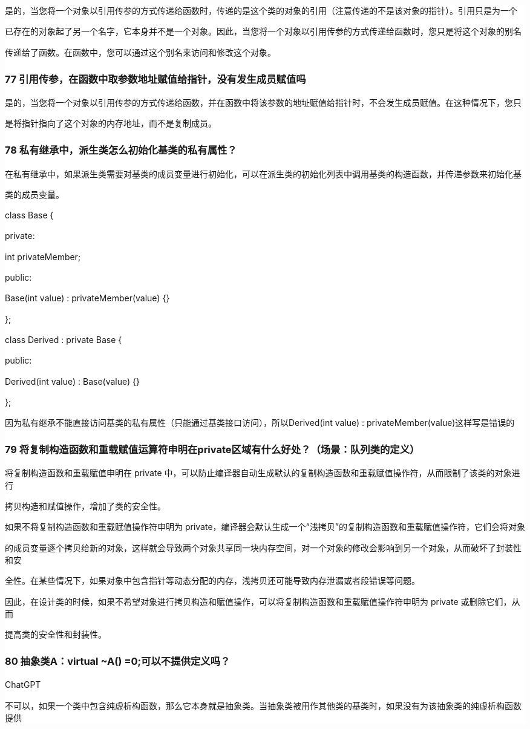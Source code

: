 是的，当您将一个对象以引用传参的方式传递给函数时，传递的是这个类的对象的引用（注意传递的不是该对象的指针）。引用只是为一个

已存在的对象起了另一个名字，它本身并不是一个对象。因此，当您将一个对象以引用传参的方式传递给函数时，您只是将这个对象的别名

传递给了函数。在函数中，您可以通过这个别名来访问和修改这个对象。

### 77 引用传参，在函数中取参数地址赋值给指针，没有发生成员赋值吗

是的，当您将一个对象以引用传参的方式传递给函数，并在函数中将该参数的地址赋值给指针时，不会发生成员赋值。在这种情况下，您只

是将指针指向了这个对象的内存地址，而不是复制成员。

### 78 私有继承中，派生类怎么初始化基类的私有属性？

在私有继承中，如果派生类需要对基类的成员变量进行初始化，可以在派生类的初始化列表中调用基类的构造函数，并传递参数来初始化基

类的成员变量。

class Base {

private:

  int privateMember;

public:

  Base(int value) : privateMember(value) {}

};

class Derived : private Base {

public:

  Derived(int value) : Base(value) {}

};

因为私有继承不能直接访问基类的私有属性（只能通过基类接口访问），所以Derived(int value) : privateMember(value)这样写是错误的

### 79 将复制构造函数和重载赋值运算符申明在private区域有什么好处？（场景：队列类的定义）

将复制构造函数和重载赋值申明在 private 中，可以防止编译器自动生成默认的复制构造函数和重载赋值操作符，从而限制了该类的对象进行

拷贝构造和赋值操作，增加了类的安全性。

如果不将复制构造函数和重载赋值操作符申明为 private，编译器会默认生成一个“浅拷贝”的复制构造函数和重载赋值操作符，它们会将对象

的成员变量逐个拷贝给新的对象，这样就会导致两个对象共享同一块内存空间，对一个对象的修改会影响到另一个对象，从而破坏了封装性和安

全性。在某些情况下，如果对象中包含指针等动态分配的内存，浅拷贝还可能导致内存泄漏或者段错误等问题。

因此，在设计类的时候，如果不希望对象进行拷贝构造和赋值操作，可以将复制构造函数和重载赋值操作符申明为 private 或删除它们，从而

提高类的安全性和封装性。

### 80 抽象类A：virtual ~A() =0;可以不提供定义吗？

ChatGPT

不可以，如果一个类中包含纯虚析构函数，那么它本身就是抽象类。当抽象类被用作其他类的基类时，如果没有为该抽象类的纯虚析构函数提供
